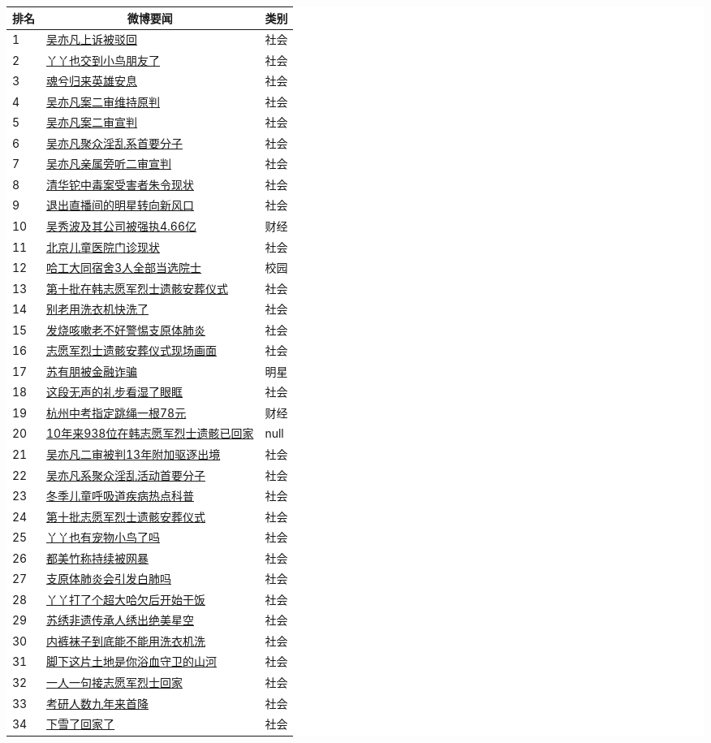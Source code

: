 | 排名 | 微博要闻 | 类别 |
| --- | --- | --- |
| 1 | [吴亦凡上诉被驳回](https://s.weibo.com/weibo?q=%23%E5%90%B4%E4%BA%A6%E5%87%A1%E4%B8%8A%E8%AF%89%E8%A2%AB%E9%A9%B3%E5%9B%9E%23) | 社会|1 |
| 2 | [丫丫也交到小鸟朋友了](https://s.weibo.com/weibo?q=%23%E4%B8%AB%E4%B8%AB%E4%B9%9F%E4%BA%A4%E5%88%B0%E5%B0%8F%E9%B8%9F%E6%9C%8B%E5%8F%8B%E4%BA%86%23) | 社会|1 |
| 3 | [魂兮归来英雄安息](https://s.weibo.com/weibo?q=%23%E9%AD%82%E5%85%AE%E5%BD%92%E6%9D%A5%E8%8B%B1%E9%9B%84%E5%AE%89%E6%81%AF%23) | 社会|1 |
| 4 | [吴亦凡案二审维持原判](https://s.weibo.com/weibo?q=%23%E5%90%B4%E4%BA%A6%E5%87%A1%E6%A1%88%E4%BA%8C%E5%AE%A1%E7%BB%B4%E6%8C%81%E5%8E%9F%E5%88%A4%23) | 社会|1 |
| 5 | [吴亦凡案二审宣判](https://s.weibo.com/weibo?q=%23%E5%90%B4%E4%BA%A6%E5%87%A1%E6%A1%88%E4%BA%8C%E5%AE%A1%E5%AE%A3%E5%88%A4%23) | 社会|1 |
| 6 | [吴亦凡聚众淫乱系首要分子](https://s.weibo.com/weibo?q=%23%E5%90%B4%E4%BA%A6%E5%87%A1%E8%81%9A%E4%BC%97%E6%B7%AB%E4%B9%B1%E7%B3%BB%E9%A6%96%E8%A6%81%E5%88%86%E5%AD%90%23) | 社会|1 |
| 7 | [吴亦凡亲属旁听二审宣判](https://s.weibo.com/weibo?q=%23%E5%90%B4%E4%BA%A6%E5%87%A1%E4%BA%B2%E5%B1%9E%E6%97%81%E5%90%AC%E4%BA%8C%E5%AE%A1%E5%AE%A3%E5%88%A4%23) | 社会|1 |
| 8 | [清华铊中毒案受害者朱令现状](https://s.weibo.com/weibo?q=%23%E6%B8%85%E5%8D%8E%E9%93%8A%E4%B8%AD%E6%AF%92%E6%A1%88%E5%8F%97%E5%AE%B3%E8%80%85%E6%9C%B1%E4%BB%A4%E7%8E%B0%E7%8A%B6%23) | 社会|1 |
| 9 | [退出直播间的明星转向新风口](https://s.weibo.com/weibo?q=%23%E9%80%80%E5%87%BA%E7%9B%B4%E6%92%AD%E9%97%B4%E7%9A%84%E6%98%8E%E6%98%9F%E8%BD%AC%E5%90%91%E6%96%B0%E9%A3%8E%E5%8F%A3%23) | 社会|1 |
| 10 | [吴秀波及其公司被强执4.66亿](https://s.weibo.com/weibo?q=%23%E5%90%B4%E7%A7%80%E6%B3%A2%E5%8F%8A%E5%85%B6%E5%85%AC%E5%8F%B8%E8%A2%AB%E5%BC%BA%E6%89%A74.66%E4%BA%BF%23) | 财经|7 |
| 11 | [北京儿童医院门诊现状](https://s.weibo.com/weibo?q=%23%E5%8C%97%E4%BA%AC%E5%84%BF%E7%AB%A5%E5%8C%BB%E9%99%A2%E9%97%A8%E8%AF%8A%E7%8E%B0%E7%8A%B6%23) | 社会|1 |
| 12 | [哈工大同宿舍3人全部当选院士](https://s.weibo.com/weibo?q=%23%E5%93%88%E5%B7%A5%E5%A4%A7%E5%90%8C%E5%AE%BF%E8%88%8D3%E4%BA%BA%E5%85%A8%E9%83%A8%E5%BD%93%E9%80%89%E9%99%A2%E5%A3%AB%23) | 校园|514 |
| 13 | [第十批在韩志愿军烈士遗骸安葬仪式](https://s.weibo.com/weibo?q=%23%E7%AC%AC%E5%8D%81%E6%89%B9%E5%9C%A8%E9%9F%A9%E5%BF%97%E6%84%BF%E5%86%9B%E7%83%88%E5%A3%AB%E9%81%97%E9%AA%B8%E5%AE%89%E8%91%AC%E4%BB%AA%E5%BC%8F%23) | 社会|1 |
| 14 | [别老用洗衣机快洗了](https://s.weibo.com/weibo?q=%23%E5%88%AB%E8%80%81%E7%94%A8%E6%B4%97%E8%A1%A3%E6%9C%BA%E5%BF%AB%E6%B4%97%E4%BA%86%23) | 社会|1 |
| 15 | [发烧咳嗽老不好警惕支原体肺炎](https://s.weibo.com/weibo?q=%23%E5%8F%91%E7%83%A7%E5%92%B3%E5%97%BD%E8%80%81%E4%B8%8D%E5%A5%BD%E8%AD%A6%E6%83%95%E6%94%AF%E5%8E%9F%E4%BD%93%E8%82%BA%E7%82%8E%23) | 社会|1 |
| 16 | [志愿军烈士遗骸安葬仪式现场画面](https://s.weibo.com/weibo?q=%23%E5%BF%97%E6%84%BF%E5%86%9B%E7%83%88%E5%A3%AB%E9%81%97%E9%AA%B8%E5%AE%89%E8%91%AC%E4%BB%AA%E5%BC%8F%E7%8E%B0%E5%9C%BA%E7%94%BB%E9%9D%A2%23) | 社会|1 |
| 17 | [苏有朋被金融诈骗](https://s.weibo.com/weibo?q=%23%E8%8B%8F%E6%9C%89%E6%9C%8B%E8%A2%AB%E9%87%91%E8%9E%8D%E8%AF%88%E9%AA%97%23) | 明星|2-港台|2002 |
| 18 | [这段无声的礼步看湿了眼眶](https://s.weibo.com/weibo?q=%23%E8%BF%99%E6%AE%B5%E6%97%A0%E5%A3%B0%E7%9A%84%E7%A4%BC%E6%AD%A5%E7%9C%8B%E6%B9%BF%E4%BA%86%E7%9C%BC%E7%9C%B6%23) | 社会|1 |
| 19 | [杭州中考指定跳绳一根78元](https://s.weibo.com/weibo?q=%23%E6%9D%AD%E5%B7%9E%E4%B8%AD%E8%80%83%E6%8C%87%E5%AE%9A%E8%B7%B3%E7%BB%B3%E4%B8%80%E6%A0%B978%E5%85%83%23) | 财经|7 |
| 20 | [10年来938位在韩志愿军烈士遗骸已回家](https://s.weibo.com/weibo?q=%2310%E5%B9%B4%E6%9D%A5938%E4%BD%8D%E5%9C%A8%E9%9F%A9%E5%BF%97%E6%84%BF%E5%86%9B%E7%83%88%E5%A3%AB%E9%81%97%E9%AA%B8%E5%B7%B2%E5%9B%9E%E5%AE%B6%23) | null |
| 21 | [吴亦凡二审被判13年附加驱逐出境](https://s.weibo.com/weibo?q=%23%E5%90%B4%E4%BA%A6%E5%87%A1%E4%BA%8C%E5%AE%A1%E8%A2%AB%E5%88%A413%E5%B9%B4%E9%99%84%E5%8A%A0%E9%A9%B1%E9%80%90%E5%87%BA%E5%A2%83%23) | 社会|1 |
| 22 | [吴亦凡系聚众淫乱活动首要分子](https://s.weibo.com/weibo?q=%23%E5%90%B4%E4%BA%A6%E5%87%A1%E7%B3%BB%E8%81%9A%E4%BC%97%E6%B7%AB%E4%B9%B1%E6%B4%BB%E5%8A%A8%E9%A6%96%E8%A6%81%E5%88%86%E5%AD%90%23) | 社会|1 |
| 23 | [冬季儿童呼吸道疾病热点科普](https://s.weibo.com/weibo?q=%23%E5%86%AC%E5%AD%A3%E5%84%BF%E7%AB%A5%E5%91%BC%E5%90%B8%E9%81%93%E7%96%BE%E7%97%85%E7%83%AD%E7%82%B9%E7%A7%91%E6%99%AE%23) | 社会|1 |
| 24 | [第十批志愿军烈士遗骸安葬仪式](https://s.weibo.com/weibo?q=%23%E7%AC%AC%E5%8D%81%E6%89%B9%E5%BF%97%E6%84%BF%E5%86%9B%E7%83%88%E5%A3%AB%E9%81%97%E9%AA%B8%E5%AE%89%E8%91%AC%E4%BB%AA%E5%BC%8F%23) | 社会|1 |
| 25 | [丫丫也有宠物小鸟了吗](https://s.weibo.com/weibo?q=%23%E4%B8%AB%E4%B8%AB%E4%B9%9F%E6%9C%89%E5%AE%A0%E7%89%A9%E5%B0%8F%E9%B8%9F%E4%BA%86%E5%90%97%23) | 社会|1 |
| 26 | [都美竹称持续被网暴](https://s.weibo.com/weibo?q=%23%E9%83%BD%E7%BE%8E%E7%AB%B9%E7%A7%B0%E6%8C%81%E7%BB%AD%E8%A2%AB%E7%BD%91%E6%9A%B4%23) | 社会|1 |
| 27 | [支原体肺炎会引发白肺吗](https://s.weibo.com/weibo?q=%23%E6%94%AF%E5%8E%9F%E4%BD%93%E8%82%BA%E7%82%8E%E4%BC%9A%E5%BC%95%E5%8F%91%E7%99%BD%E8%82%BA%E5%90%97%23) | 社会|1 |
| 28 | [丫丫打了个超大哈欠后开始干饭](https://s.weibo.com/weibo?q=%23%E4%B8%AB%E4%B8%AB%E6%89%93%E4%BA%86%E4%B8%AA%E8%B6%85%E5%A4%A7%E5%93%88%E6%AC%A0%E5%90%8E%E5%BC%80%E5%A7%8B%E5%B9%B2%E9%A5%AD%23) | 社会|1 |
| 29 | [苏绣非遗传承人绣出绝美星空](https://s.weibo.com/weibo?q=%23%E8%8B%8F%E7%BB%A3%E9%9D%9E%E9%81%97%E4%BC%A0%E6%89%BF%E4%BA%BA%E7%BB%A3%E5%87%BA%E7%BB%9D%E7%BE%8E%E6%98%9F%E7%A9%BA%23) | 社会|1 |
| 30 | [内裤袜子到底能不能用洗衣机洗](https://s.weibo.com/weibo?q=%23%E5%86%85%E8%A3%A4%E8%A2%9C%E5%AD%90%E5%88%B0%E5%BA%95%E8%83%BD%E4%B8%8D%E8%83%BD%E7%94%A8%E6%B4%97%E8%A1%A3%E6%9C%BA%E6%B4%97%23) | 社会|1 |
| 31 | [脚下这片土地是你浴血守卫的山河](https://s.weibo.com/weibo?q=%23%E8%84%9A%E4%B8%8B%E8%BF%99%E7%89%87%E5%9C%9F%E5%9C%B0%E6%98%AF%E4%BD%A0%E6%B5%B4%E8%A1%80%E5%AE%88%E5%8D%AB%E7%9A%84%E5%B1%B1%E6%B2%B3%23) | 社会|1 |
| 32 | [一人一句接志愿军烈士回家](https://s.weibo.com/weibo?q=%23%E4%B8%80%E4%BA%BA%E4%B8%80%E5%8F%A5%E6%8E%A5%E5%BF%97%E6%84%BF%E5%86%9B%E7%83%88%E5%A3%AB%E5%9B%9E%E5%AE%B6%23) | 社会|1 |
| 33 | [考研人数九年来首降](https://s.weibo.com/weibo?q=%23%E8%80%83%E7%A0%94%E4%BA%BA%E6%95%B0%E4%B9%9D%E5%B9%B4%E6%9D%A5%E9%A6%96%E9%99%8D%23) | 社会|1 |
| 34 | [下雪了回家了](https://s.weibo.com/weibo?q=%23%E4%B8%8B%E9%9B%AA%E4%BA%86%E5%9B%9E%E5%AE%B6%E4%BA%86%23) | 社会|1 |